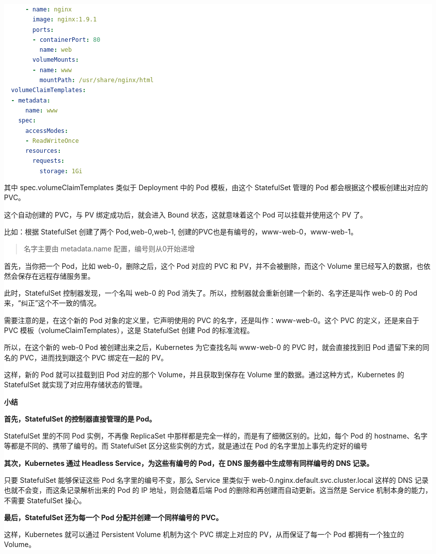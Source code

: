 ```yaml
      - name: nginx
        image: nginx:1.9.1
        ports:
        - containerPort: 80
          name: web
        volumeMounts:
        - name: www
          mountPath: /usr/share/nginx/html
  volumeClaimTemplates:
  - metadata:
      name: www
    spec:
      accessModes:
      - ReadWriteOnce
      resources:
        requests:
          storage: 1Gi
```

其中 spec.volumeClaimTemplates 类似于 Deployment 中的 Pod 模板，由这个 StatefulSet 管理的 Pod 都会根据这个模板创建出对应的 PVC。

这个自动创建的 PVC，与 PV 绑定成功后，就会进入 Bound 状态，这就意味着这个 Pod 可以挂载并使用这个 PV 了。



比如：根据 StatefulSet 创建了两个 Pod,web-0,web-1, 创建的PVC也是有编号的，www-web-0，www-web-1。

> 名字主要由 metadata.name 配置，编号则从0开始递增



首先，当你把一个 Pod，比如 web-0，删除之后，这个 Pod 对应的 PVC 和 PV，并不会被删除，而这个 Volume 里已经写入的数据，也依然会保存在远程存储服务里。

此时，StatefulSet 控制器发现，一个名叫 web-0 的 Pod 消失了。所以，控制器就会重新创建一个新的、名字还是叫作 web-0 的 Pod 来，“纠正”这个不一致的情况。

需要注意的是，在这个新的 Pod 对象的定义里，它声明使用的 PVC 的名字，还是叫作：www-web-0。这个 PVC 的定义，还是来自于 PVC 模板（volumeClaimTemplates），这是 StatefulSet 创建 Pod 的标准流程。

所以，在这个新的 web-0 Pod 被创建出来之后，Kubernetes 为它查找名叫 www-web-0 的 PVC 时，就会直接找到旧 Pod 遗留下来的同名的 PVC，进而找到跟这个 PVC 绑定在一起的 PV。

这样，新的 Pod 就可以挂载到旧 Pod 对应的那个 Volume，并且获取到保存在 Volume 里的数据。通过这种方式，Kubernetes 的 StatefulSet 就实现了对应用存储状态的管理。

**小结**

**首先，StatefulSet 的控制器直接管理的是 Pod。**

StatefulSet 里的不同 Pod 实例，不再像 ReplicaSet 中那样都是完全一样的，而是有了细微区别的。比如，每个 Pod 的 hostname、名字等都是不同的、携带了编号的。而 StatefulSet 区分这些实例的方式，就是通过在 Pod 的名字里加上事先约定好的编号

**其次，Kubernetes 通过 Headless Service，为这些有编号的 Pod，在 DNS 服务器中生成带有同样编号的 DNS 记录。**

只要 StatefulSet 能够保证这些 Pod 名字里的编号不变，那么 Service 里类似于 web-0.nginx.default.svc.cluster.local 这样的 DNS 记录也就不会变，而这条记录解析出来的 Pod 的 IP 地址，则会随着后端 Pod 的删除和再创建而自动更新。这当然是 Service 机制本身的能力，不需要 StatefulSet 操心。

**最后，StatefulSet 还为每一个 Pod 分配并创建一个同样编号的 PVC。**

这样，Kubernetes 就可以通过 Persistent Volume 机制为这个 PVC 绑定上对应的 PV，从而保证了每一个 Pod 都拥有一个独立的 Volume。

